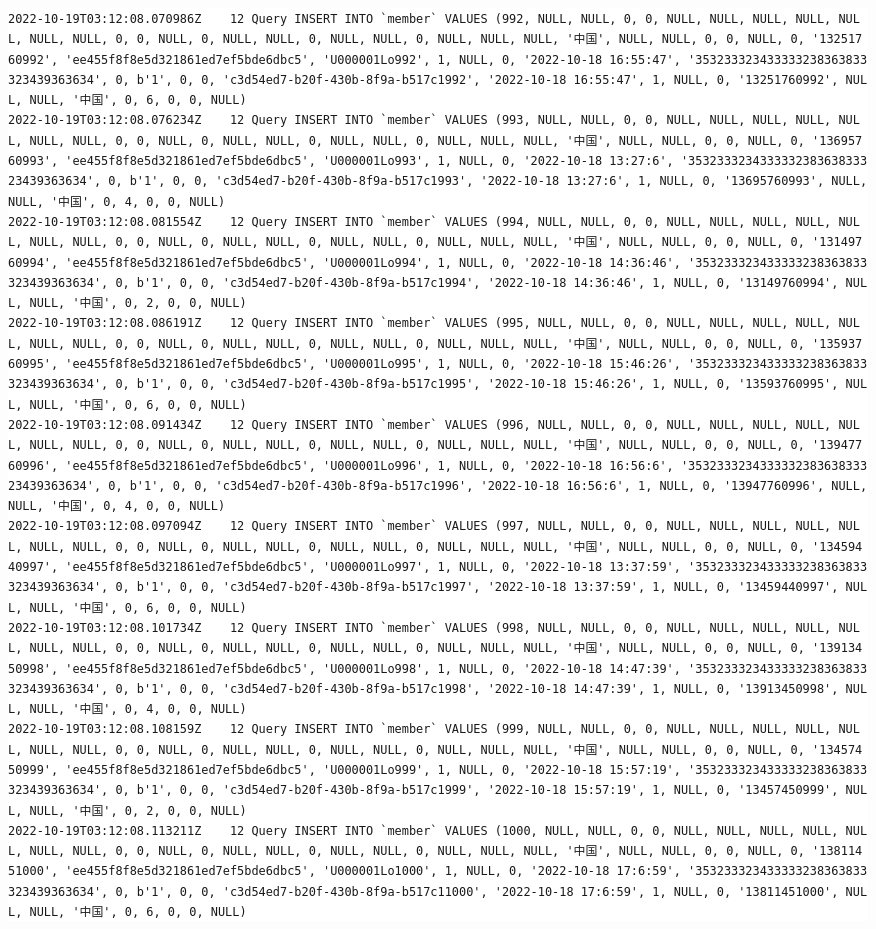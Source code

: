 ```MYSQL
2022-10-19T03:12:08.070986Z	   12 Query	INSERT INTO `member` VALUES (992, NULL, NULL, 0, 0, NULL, NULL, NULL, NULL, NULL, NULL, NULL, 0, 0, NULL, 0, NULL, NULL, 0, NULL, NULL, 0, NULL, NULL, NULL, '中国', NULL, NULL, 0, 0, NULL, 0, '13251760992', 'ee455f8f8e5d321861ed7ef5bde6dbc5', 'U000001Lo992', 1, NULL, 0, '2022-10-18 16:55:47', '353233323433333238363833323439363634', 0, b'1', 0, 0, 'c3d54ed7-b20f-430b-8f9a-b517c1992', '2022-10-18 16:55:47', 1, NULL, 0, '13251760992', NULL, NULL, '中国', 0, 6, 0, 0, NULL)
2022-10-19T03:12:08.076234Z	   12 Query	INSERT INTO `member` VALUES (993, NULL, NULL, 0, 0, NULL, NULL, NULL, NULL, NULL, NULL, NULL, 0, 0, NULL, 0, NULL, NULL, 0, NULL, NULL, 0, NULL, NULL, NULL, '中国', NULL, NULL, 0, 0, NULL, 0, '13695760993', 'ee455f8f8e5d321861ed7ef5bde6dbc5', 'U000001Lo993', 1, NULL, 0, '2022-10-18 13:27:6', '353233323433333238363833323439363634', 0, b'1', 0, 0, 'c3d54ed7-b20f-430b-8f9a-b517c1993', '2022-10-18 13:27:6', 1, NULL, 0, '13695760993', NULL, NULL, '中国', 0, 4, 0, 0, NULL)
2022-10-19T03:12:08.081554Z	   12 Query	INSERT INTO `member` VALUES (994, NULL, NULL, 0, 0, NULL, NULL, NULL, NULL, NULL, NULL, NULL, 0, 0, NULL, 0, NULL, NULL, 0, NULL, NULL, 0, NULL, NULL, NULL, '中国', NULL, NULL, 0, 0, NULL, 0, '13149760994', 'ee455f8f8e5d321861ed7ef5bde6dbc5', 'U000001Lo994', 1, NULL, 0, '2022-10-18 14:36:46', '353233323433333238363833323439363634', 0, b'1', 0, 0, 'c3d54ed7-b20f-430b-8f9a-b517c1994', '2022-10-18 14:36:46', 1, NULL, 0, '13149760994', NULL, NULL, '中国', 0, 2, 0, 0, NULL)
2022-10-19T03:12:08.086191Z	   12 Query	INSERT INTO `member` VALUES (995, NULL, NULL, 0, 0, NULL, NULL, NULL, NULL, NULL, NULL, NULL, 0, 0, NULL, 0, NULL, NULL, 0, NULL, NULL, 0, NULL, NULL, NULL, '中国', NULL, NULL, 0, 0, NULL, 0, '13593760995', 'ee455f8f8e5d321861ed7ef5bde6dbc5', 'U000001Lo995', 1, NULL, 0, '2022-10-18 15:46:26', '353233323433333238363833323439363634', 0, b'1', 0, 0, 'c3d54ed7-b20f-430b-8f9a-b517c1995', '2022-10-18 15:46:26', 1, NULL, 0, '13593760995', NULL, NULL, '中国', 0, 6, 0, 0, NULL)
2022-10-19T03:12:08.091434Z	   12 Query	INSERT INTO `member` VALUES (996, NULL, NULL, 0, 0, NULL, NULL, NULL, NULL, NULL, NULL, NULL, 0, 0, NULL, 0, NULL, NULL, 0, NULL, NULL, 0, NULL, NULL, NULL, '中国', NULL, NULL, 0, 0, NULL, 0, '13947760996', 'ee455f8f8e5d321861ed7ef5bde6dbc5', 'U000001Lo996', 1, NULL, 0, '2022-10-18 16:56:6', '353233323433333238363833323439363634', 0, b'1', 0, 0, 'c3d54ed7-b20f-430b-8f9a-b517c1996', '2022-10-18 16:56:6', 1, NULL, 0, '13947760996', NULL, NULL, '中国', 0, 4, 0, 0, NULL)
2022-10-19T03:12:08.097094Z	   12 Query	INSERT INTO `member` VALUES (997, NULL, NULL, 0, 0, NULL, NULL, NULL, NULL, NULL, NULL, NULL, 0, 0, NULL, 0, NULL, NULL, 0, NULL, NULL, 0, NULL, NULL, NULL, '中国', NULL, NULL, 0, 0, NULL, 0, '13459440997', 'ee455f8f8e5d321861ed7ef5bde6dbc5', 'U000001Lo997', 1, NULL, 0, '2022-10-18 13:37:59', '353233323433333238363833323439363634', 0, b'1', 0, 0, 'c3d54ed7-b20f-430b-8f9a-b517c1997', '2022-10-18 13:37:59', 1, NULL, 0, '13459440997', NULL, NULL, '中国', 0, 6, 0, 0, NULL)
2022-10-19T03:12:08.101734Z	   12 Query	INSERT INTO `member` VALUES (998, NULL, NULL, 0, 0, NULL, NULL, NULL, NULL, NULL, NULL, NULL, 0, 0, NULL, 0, NULL, NULL, 0, NULL, NULL, 0, NULL, NULL, NULL, '中国', NULL, NULL, 0, 0, NULL, 0, '13913450998', 'ee455f8f8e5d321861ed7ef5bde6dbc5', 'U000001Lo998', 1, NULL, 0, '2022-10-18 14:47:39', '353233323433333238363833323439363634', 0, b'1', 0, 0, 'c3d54ed7-b20f-430b-8f9a-b517c1998', '2022-10-18 14:47:39', 1, NULL, 0, '13913450998', NULL, NULL, '中国', 0, 4, 0, 0, NULL)
2022-10-19T03:12:08.108159Z	   12 Query	INSERT INTO `member` VALUES (999, NULL, NULL, 0, 0, NULL, NULL, NULL, NULL, NULL, NULL, NULL, 0, 0, NULL, 0, NULL, NULL, 0, NULL, NULL, 0, NULL, NULL, NULL, '中国', NULL, NULL, 0, 0, NULL, 0, '13457450999', 'ee455f8f8e5d321861ed7ef5bde6dbc5', 'U000001Lo999', 1, NULL, 0, '2022-10-18 15:57:19', '353233323433333238363833323439363634', 0, b'1', 0, 0, 'c3d54ed7-b20f-430b-8f9a-b517c1999', '2022-10-18 15:57:19', 1, NULL, 0, '13457450999', NULL, NULL, '中国', 0, 2, 0, 0, NULL)
2022-10-19T03:12:08.113211Z	   12 Query	INSERT INTO `member` VALUES (1000, NULL, NULL, 0, 0, NULL, NULL, NULL, NULL, NULL, NULL, NULL, 0, 0, NULL, 0, NULL, NULL, 0, NULL, NULL, 0, NULL, NULL, NULL, '中国', NULL, NULL, 0, 0, NULL, 0, '13811451000', 'ee455f8f8e5d321861ed7ef5bde6dbc5', 'U000001Lo1000', 1, NULL, 0, '2022-10-18 17:6:59', '353233323433333238363833323439363634', 0, b'1', 0, 0, 'c3d54ed7-b20f-430b-8f9a-b517c11000', '2022-10-18 17:6:59', 1, NULL, 0, '13811451000', NULL, NULL, '中国', 0, 6, 0, 0, NULL)
```
